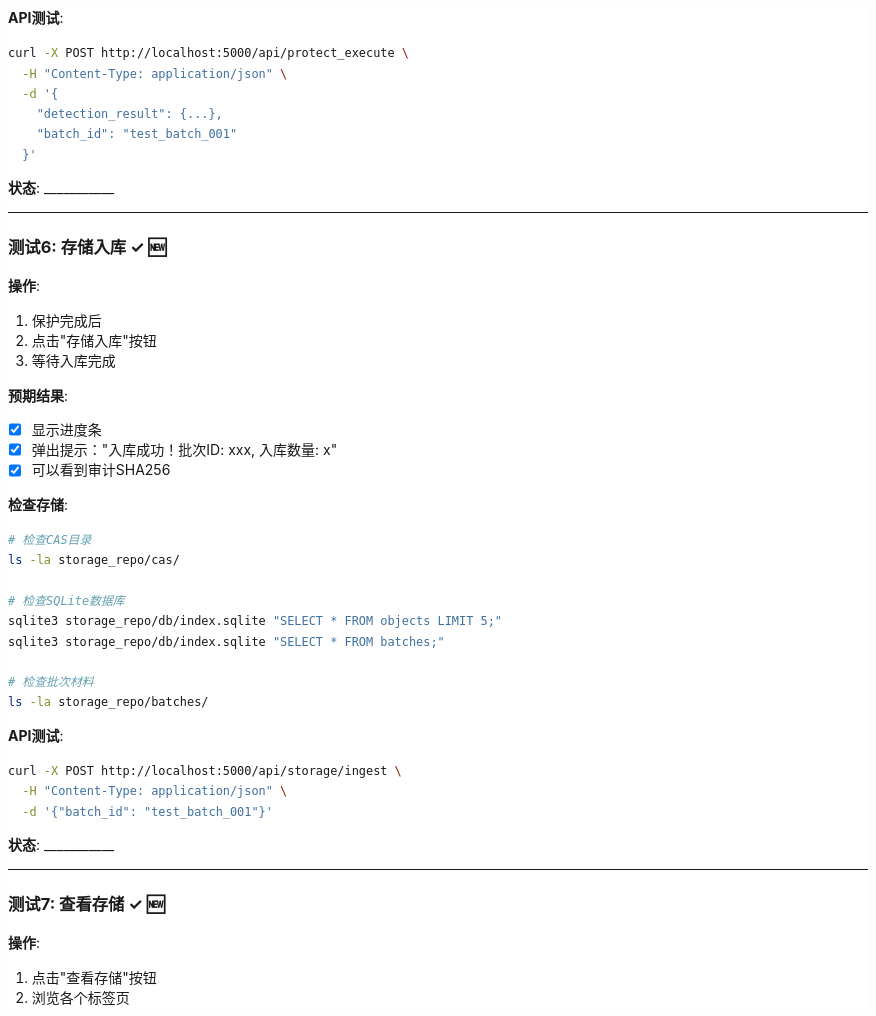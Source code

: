 **API测试**:
```bash
curl -X POST http://localhost:5000/api/protect_execute \
  -H "Content-Type: application/json" \
  -d '{
    "detection_result": {...},
    "batch_id": "test_batch_001"
  }'
```

**状态**: ___________

---

### 测试6: 存储入库 ✓ 🆕

**操作**:
1. 保护完成后
2. 点击"存储入库"按钮
3. 等待入库完成

**预期结果**:
- [x] 显示进度条
- [x] 弹出提示："入库成功！批次ID: xxx, 入库数量: x"
- [x] 可以看到审计SHA256

**检查存储**:
```bash
# 检查CAS目录
ls -la storage_repo/cas/

# 检查SQLite数据库
sqlite3 storage_repo/db/index.sqlite "SELECT * FROM objects LIMIT 5;"
sqlite3 storage_repo/db/index.sqlite "SELECT * FROM batches;"

# 检查批次材料
ls -la storage_repo/batches/
```

**API测试**:
```bash
curl -X POST http://localhost:5000/api/storage/ingest \
  -H "Content-Type: application/json" \
  -d '{"batch_id": "test_batch_001"}'
```

**状态**: ___________

---

### 测试7: 查看存储 ✓ 🆕

**操作**:
1. 点击"查看存储"按钮
2. 浏览各个标签页
